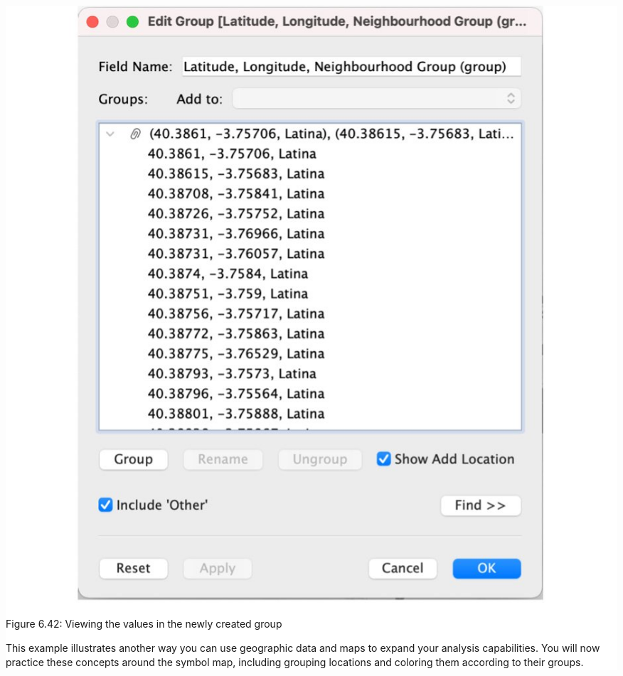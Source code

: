 ![](./images/B16342_06_42.jpg)



Figure 6.42: Viewing the values in the newly created group

This example illustrates another way you can use geographic data and
maps to expand your analysis capabilities. You will now practice these
concepts around the symbol map, including grouping locations and
coloring them according to their groups.
